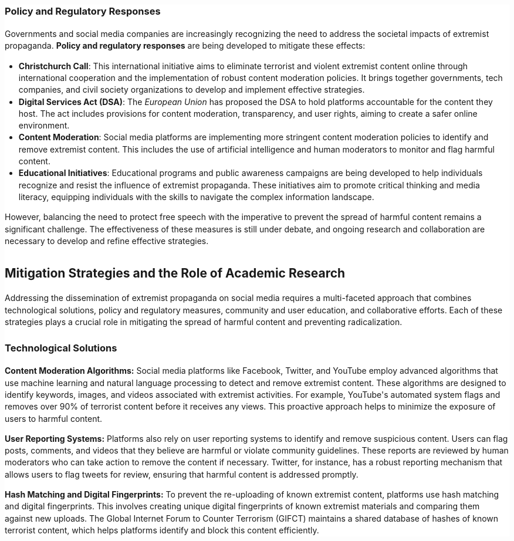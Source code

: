 ### Policy and Regulatory Responses

Governments and social media companies are increasingly recognizing the need to address the societal impacts of extremist propaganda. **Policy and regulatory responses** are being developed to mitigate these effects:

- **Christchurch Call**: This international initiative aims to eliminate terrorist and violent extremist content online through international cooperation and the implementation of robust content moderation policies. It brings together governments, tech companies, and civil society organizations to develop and implement effective strategies.
- **Digital Services Act (DSA)**: The *European Union* has proposed the DSA to hold platforms accountable for the content they host. The act includes provisions for content moderation, transparency, and user rights, aiming to create a safer online environment.
- **Content Moderation**: Social media platforms are implementing more stringent content moderation policies to identify and remove extremist content. This includes the use of artificial intelligence and human moderators to monitor and flag harmful content.
- **Educational Initiatives**: Educational programs and public awareness campaigns are being developed to help individuals recognize and resist the influence of extremist propaganda. These initiatives aim to promote critical thinking and media literacy, equipping individuals with the skills to navigate the complex information landscape.

However, balancing the need to protect free speech with the imperative to prevent the spread of harmful content remains a significant challenge. The effectiveness of these measures is still under debate, and ongoing research and collaboration are necessary to develop and refine effective strategies.


## Mitigation Strategies and the Role of Academic Research

Addressing the dissemination of extremist propaganda on social media requires a multi-faceted approach that combines technological solutions, policy and regulatory measures, community and user education, and collaborative efforts. Each of these strategies plays a crucial role in mitigating the spread of harmful content and preventing radicalization.

### Technological Solutions

**Content Moderation Algorithms:**
Social media platforms like Facebook, Twitter, and YouTube employ advanced algorithms that use machine learning and natural language processing to detect and remove extremist content. These algorithms are designed to identify keywords, images, and videos associated with extremist activities. For example, YouTube's automated system flags and removes over 90% of terrorist content before it receives any views. This proactive approach helps to minimize the exposure of users to harmful content.

**User Reporting Systems:**
Platforms also rely on user reporting systems to identify and remove suspicious content. Users can flag posts, comments, and videos that they believe are harmful or violate community guidelines. These reports are reviewed by human moderators who can take action to remove the content if necessary. Twitter, for instance, has a robust reporting mechanism that allows users to flag tweets for review, ensuring that harmful content is addressed promptly.

**Hash Matching and Digital Fingerprints:**
To prevent the re-uploading of known extremist content, platforms use hash matching and digital fingerprints. This involves creating unique digital fingerprints of known extremist materials and comparing them against new uploads. The Global Internet Forum to Counter Terrorism (GIFCT) maintains a shared database of hashes of known terrorist content, which helps platforms identify and block this content efficiently.
